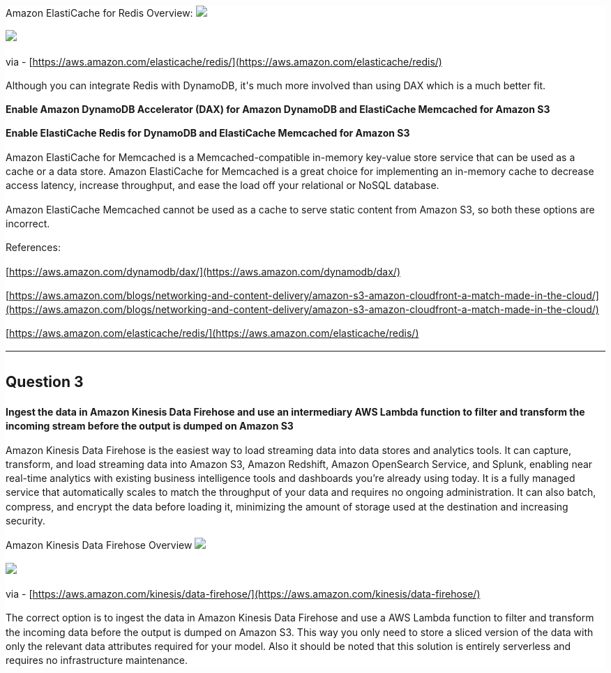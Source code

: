 Amazon ElastiCache for Redis Overview: ![](https://d1.awsstatic.com/elasticache/EC_Use_Cases/product-page-diagram_ElastiCache_redis_how-it-works.eac60b60768c2a2041cc0b2673e7f5d2a0fef6a1.png)

![](https://d1.awsstatic.com/elasticache/EC_Use_Cases/product-page-diagram_ElastiCache_redis_how-it-works.eac60b60768c2a2041cc0b2673e7f5d2a0fef6a1.png)

via - [https://aws.amazon.com/elasticache/redis/](https://aws.amazon.com/elasticache/redis/)

Although you can integrate Redis with DynamoDB, it's much more involved than using DAX which is a much better fit.

**Enable Amazon DynamoDB Accelerator (DAX) for Amazon DynamoDB and ElastiCache Memcached for Amazon S3**

**Enable ElastiCache Redis for DynamoDB and ElastiCache Memcached for Amazon S3**

Amazon ElastiCache for Memcached is a Memcached-compatible in-memory key-value store service that can be used as a cache or a data store. Amazon ElastiCache for Memcached is a great choice for implementing an in-memory cache to decrease access latency, increase throughput, and ease the load off your relational or NoSQL database.

Amazon ElastiCache Memcached cannot be used as a cache to serve static content from Amazon S3, so both these options are incorrect.

References:

[https://aws.amazon.com/dynamodb/dax/](https://aws.amazon.com/dynamodb/dax/)

[https://aws.amazon.com/blogs/networking-and-content-delivery/amazon-s3-amazon-cloudfront-a-match-made-in-the-cloud/](https://aws.amazon.com/blogs/networking-and-content-delivery/amazon-s3-amazon-cloudfront-a-match-made-in-the-cloud/)

[https://aws.amazon.com/elasticache/redis/](https://aws.amazon.com/elasticache/redis/)

----

## Question 3
**Ingest the data in Amazon Kinesis Data Firehose and use an intermediary AWS Lambda function to filter and transform the incoming stream before the output is dumped on Amazon S3**

Amazon Kinesis Data Firehose is the easiest way to load streaming data into data stores and analytics tools. It can capture, transform, and load streaming data into Amazon S3, Amazon Redshift, Amazon OpenSearch Service, and Splunk, enabling near real-time analytics with existing business intelligence tools and dashboards you’re already using today. It is a fully managed service that automatically scales to match the throughput of your data and requires no ongoing administration. It can also batch, compress, and encrypt the data before loading it, minimizing the amount of storage used at the destination and increasing security.

Amazon Kinesis Data Firehose Overview ![](https://d1.awsstatic.com/pdp-how-it-works-assets/product-page-diagram_Amazon-KDF_HIW-V2-Updated-Diagram@2x.6e531854393eabf782f5a6d6d3b63f2e74de0db4.png)

![](https://d1.awsstatic.com/pdp-how-it-works-assets/product-page-diagram_Amazon-KDF_HIW-V2-Updated-Diagram@2x.6e531854393eabf782f5a6d6d3b63f2e74de0db4.png)

via - [https://aws.amazon.com/kinesis/data-firehose/](https://aws.amazon.com/kinesis/data-firehose/)

The correct option is to ingest the data in Amazon Kinesis Data Firehose and use a AWS Lambda function to filter and transform the incoming data before the output is dumped on Amazon S3. This way you only need to store a sliced version of the data with only the relevant data attributes required for your model. Also it should be noted that this solution is entirely serverless and requires no infrastructure maintenance.
